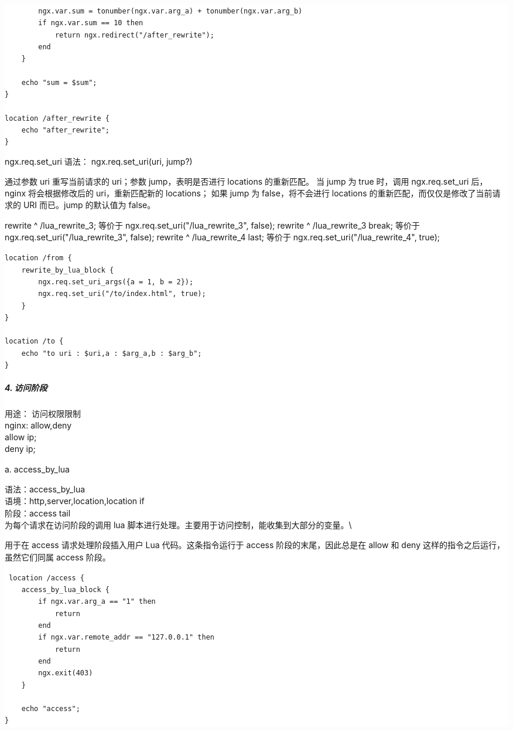 ```nginx
        ngx.var.sum = tonumber(ngx.var.arg_a) + tonumber(ngx.var.arg_b)
        if ngx.var.sum == 10 then
            return ngx.redirect("/after_rewrite");
        end
    }

    echo "sum = $sum";
}

location /after_rewrite {
    echo "after_rewrite";
}
```

ngx.req.set_uri
语法： ngx.req.set_uri(uri, jump?)

通过参数 uri 重写当前请求的 uri；参数 jump，表明是否进行 locations 的重新匹配。
当 jump 为 true 时，调用 ngx.req.set_uri 后，nginx 将会根据修改后的 uri，重新匹配新的 locations；
如果 jump 为 false，将不会进行 locations 的重新匹配，而仅仅是修改了当前请求的 URI 而已。jump 的默认值为 false。

rewrite ^ /lua_rewrite_3; 等价于 ngx.req.set_uri("/lua_rewrite_3", false);
rewrite ^ /lua_rewrite_3 break; 等价于 ngx.req.set_uri("/lua_rewrite_3", false);
rewrite ^ /lua_rewrite_4 last; 等价于 ngx.req.set_uri("/lua_rewrite_4", true);

```nginx
location /from {
    rewrite_by_lua_block {
        ngx.req.set_uri_args({a = 1, b = 2});
        ngx.req.set_uri("/to/index.html", true);
    }
}

location /to {
    echo "to uri : $uri,a : $arg_a,b : $arg_b";
}
```

##### 4. 访问阶段

用途： 访问权限限制 \
nginx: allow,deny \
allow ip; \
deny ip;

a. access_by_lua

语法：access_by_lua <lua-script-str> \
语境：http,server,location,location if \
阶段：access tail \
为每个请求在访问阶段的调用 lua 脚本进行处理。主要用于访问控制，能收集到大部分的变量。\

用于在 access 请求处理阶段插入用户 Lua 代码。这条指令运行于 access 阶段的末尾，因此总是在 allow 和 deny 这样的指令之后运行，虽然它们同属 access 阶段。

```nginx
 location /access {
    access_by_lua_block {
        if ngx.var.arg_a == "1" then
            return
        end
        if ngx.var.remote_addr == "127.0.0.1" then
            return
        end
        ngx.exit(403)
    }

    echo "access";
}
```
